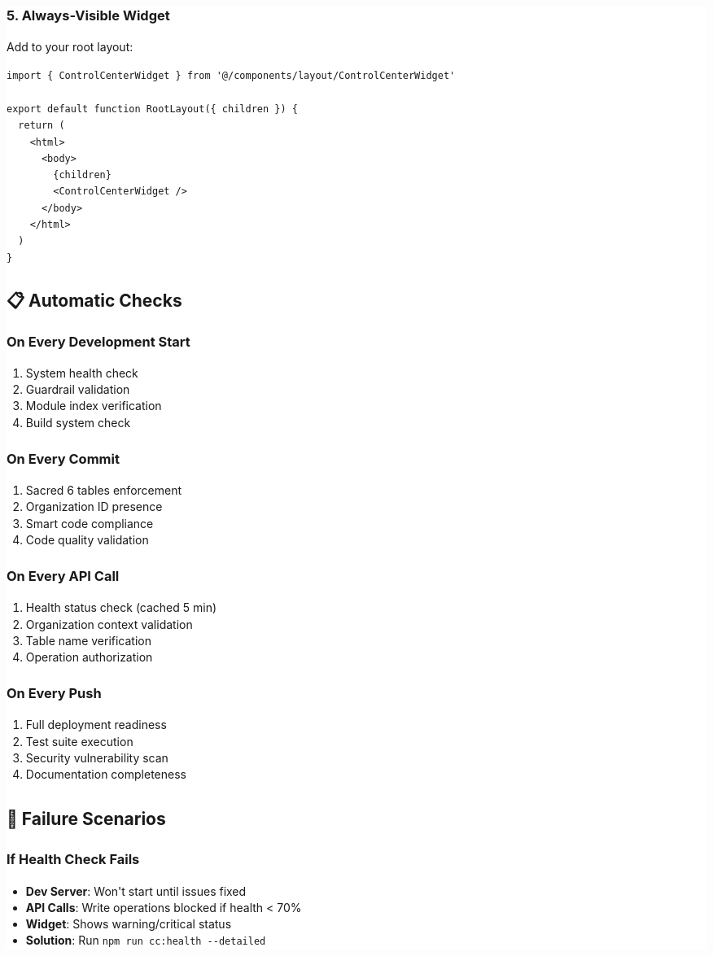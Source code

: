 ### 5. **Always-Visible Widget**
Add to your root layout:
```tsx
import { ControlCenterWidget } from '@/components/layout/ControlCenterWidget'

export default function RootLayout({ children }) {
  return (
    <html>
      <body>
        {children}
        <ControlCenterWidget />
      </body>
    </html>
  )
}
```

## 📋 Automatic Checks

### On Every Development Start
1. System health check
2. Guardrail validation
3. Module index verification
4. Build system check

### On Every Commit
1. Sacred 6 tables enforcement
2. Organization ID presence
3. Smart code compliance
4. Code quality validation

### On Every API Call
1. Health status check (cached 5 min)
2. Organization context validation
3. Table name verification
4. Operation authorization

### On Every Push
1. Full deployment readiness
2. Test suite execution
3. Security vulnerability scan
4. Documentation completeness

## 🚨 Failure Scenarios

### If Health Check Fails
- **Dev Server**: Won't start until issues fixed
- **API Calls**: Write operations blocked if health < 70%
- **Widget**: Shows warning/critical status
- **Solution**: Run `npm run cc:health --detailed`
